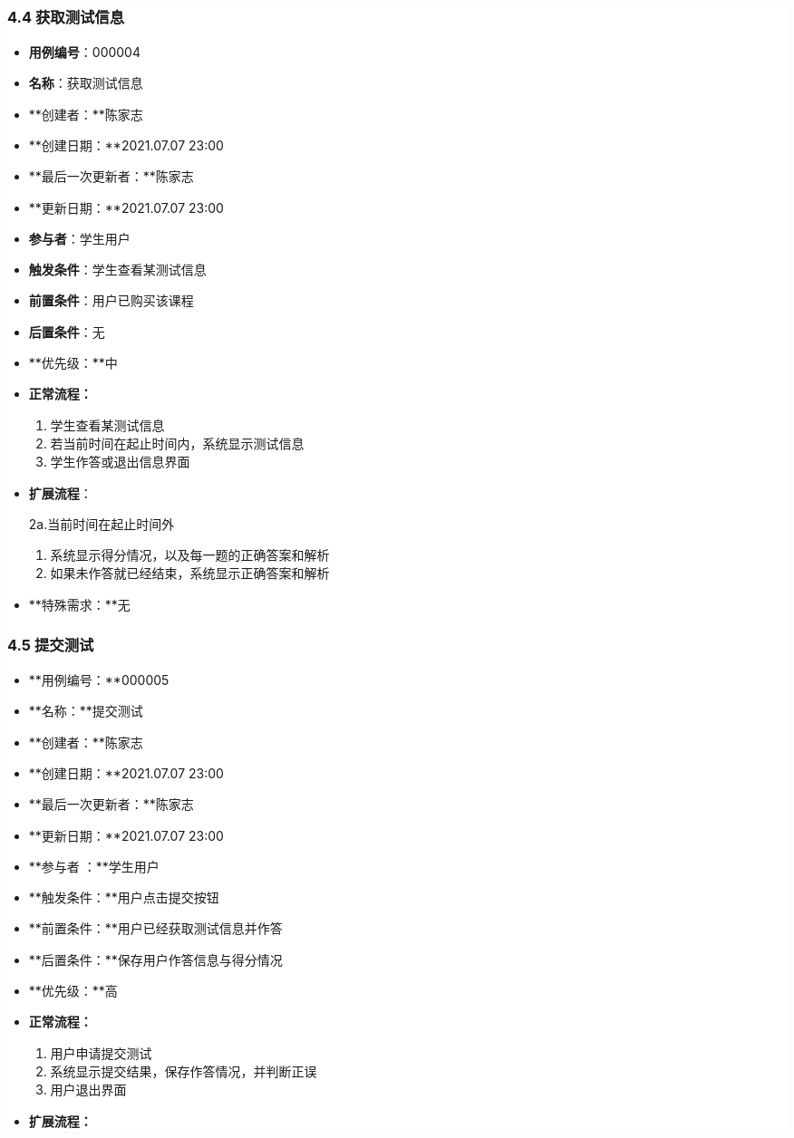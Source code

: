 ### 4.4 获取测试信息
- **用例编号**：000004
- **名称**：获取测试信息

- **创建者：**陈家志
- **创建日期：**2021.07.07 23:00
- **最后一次更新者：**陈家志

* **更新日期：**2021.07.07 23:00

- **参与者**：学生用户

- **触发条件**：学生查看某测试信息

- **前置条件**：用户已购买该课程

- **后置条件**：无

- **优先级：**中

- **正常流程：**
  
  1. 学生查看某测试信息
  2. 若当前时间在起止时间内，系统显示测试信息
  3. 学生作答或退出信息界面
  
- **扩展流程**：

  2a.当前时间在起止时间外

  1. 系统显示得分情况，以及每一题的正确答案和解析
  2. 如果未作答就已经结束，系统显示正确答案和解析

- **特殊需求：**无



### 4.5 提交测试

- **用例编号：**000005      
- **名称：**提交测试                                                   

- **创建者：**陈家志
- **创建日期：**2021.07.07 23:00
- **最后一次更新者：**陈家志

* **更新日期：**2021.07.07 23:00

- **参与者 ：**学生用户 
- **触发条件：**用户点击提交按钮
- **前置条件：**用户已经获取测试信息并作答
- **后置条件：**保存用户作答信息与得分情况
- **优先级：**高
- **正常流程：**
  1. 用户申请提交测试
  4. 系统显示提交结果，保存作答情况，并判断正误
  5. 用户退出界面


- **扩展流程：**
